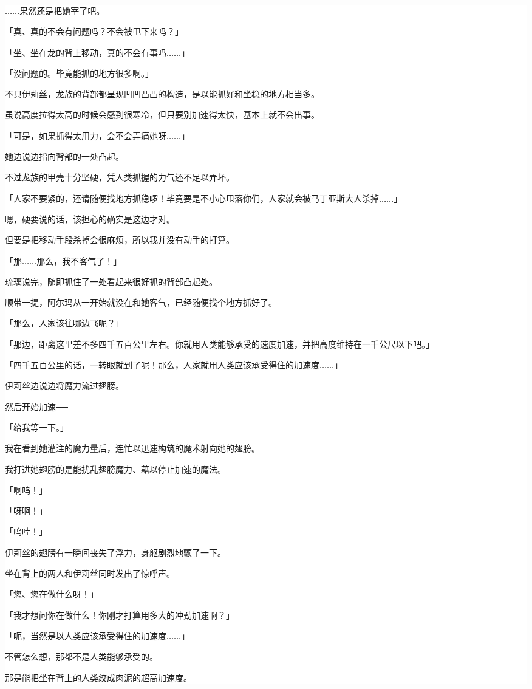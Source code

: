……果然还是把她宰了吧。

「真、真的不会有问题吗？不会被甩下来吗？」

「坐、坐在龙的背上移动，真的不会有事吗……」

「没问题的。毕竟能抓的地方很多啊。」

不只伊莉丝，龙族的背部都呈现凹凹凸凸的构造，是以能抓好和坐稳的地方相当多。

虽说高度拉得太高的时候会感到很寒冷，但只要别加速得太快，基本上就不会出事。

「可是，如果抓得太用力，会不会弄痛她呀……」

她边说边指向背部的一处凸起。

不过龙族的甲壳十分坚硬，凭人类抓握的力气还不足以弄坏。

「人家不要紧的，还请随便找地方抓稳啰！毕竟要是不小心甩落你们，人家就会被马丁亚斯大人杀掉……」

嗯，硬要说的话，该担心的确实是这边才对。

但要是把移动手段杀掉会很麻烦，所以我并没有动手的打算。

「那……那么，我不客气了！」

琉璃说完，随即抓住了一处看起来很好抓的背部凸起处。

顺带一提，阿尔玛从一开始就没在和她客气，已经随便找个地方抓好了。

「那么，人家该往哪边飞呢？」

「那边，距离这里差不多四千五百公里左右。你就用人类能够承受的速度加速，并把高度维持在一千公尺以下吧。」

「四千五百公里的话，一转眼就到了呢！那么，人家就用人类应该承受得住的加速度……」

伊莉丝边说边将魔力流过翅膀。

然后开始加速──

「给我等一下。」

我在看到她灌注的魔力量后，连忙以迅速构筑的魔术射向她的翅膀。

我打进她翅膀的是能扰乱翅膀魔力、藉以停止加速的魔法。

「啊呜！」

「呀啊！」

「呜哇！」

伊莉丝的翅膀有一瞬间丧失了浮力，身躯剧烈地颤了一下。

坐在背上的两人和伊莉丝同时发出了惊呼声。

「您、您在做什么呀！」

「我才想问你在做什么！你刚才打算用多大的冲劲加速啊？」

「呃，当然是以人类应该承受得住的加速度……」

不管怎么想，那都不是人类能够承受的。

那是能把坐在背上的人类绞成肉泥的超高加速度。
